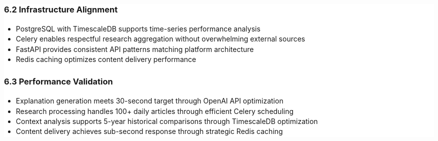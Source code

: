### 6.2 Infrastructure Alignment
- PostgreSQL with TimescaleDB supports time-series performance analysis
- Celery enables respectful research aggregation without overwhelming external sources
- FastAPI provides consistent API patterns matching platform architecture
- Redis caching optimizes content delivery performance

### 6.3 Performance Validation
- Explanation generation meets 30-second target through OpenAI API optimization
- Research processing handles 100+ daily articles through efficient Celery scheduling
- Context analysis supports 5-year historical comparisons through TimescaleDB optimization
- Content delivery achieves sub-second response through strategic Redis caching